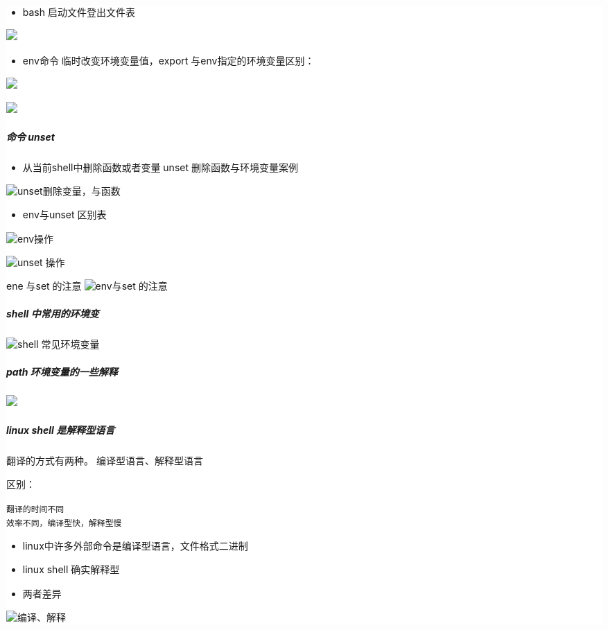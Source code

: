 * bash 启动文件登出文件表

![](assets/002/20180509-fa98b6fd.png)  


* env命令 临时改变环境变量值，export 与env指定的环境变量区别：

![](assets/002/20180509-896a57d7.png)  

![](assets/002/20180509-47324fcd.png)  


##### 命令 unset

* 从当前shell中删除函数或者变量
unset 删除函数与环境变量案例

![unset删除变量，与函数](assets/002/20180509-d2f9d81d.png)  


* env与unset 区别表

![env操作](assets/002/20180509-328b78d3.png)  

![unset 操作](assets/002/20180509-2eb5a8f3.png)  

ene 与set 的注意
![env与set 的注意](assets/002/20180509-23ac2791.png)  


##### shell 中常用的环境变

![shell 常见环境变量](assets/002/20180509-39a761ee.png)  


##### path 环境变量的一些解释

![](assets/002/20180509-43d8c0df.png)  


#####  linux shell 是解释型语言

翻译的方式有两种。 编译型语言、解释型语言

区别：
```
翻译的时间不同
效率不同，编译型快，解释型慢
```

* linux中许多外部命令是编译型语言，文件格式二进制
* linux shell 确实解释型


* 两者差异

![编译、解释](assets/002/20180509-87bc5a32.png)  
